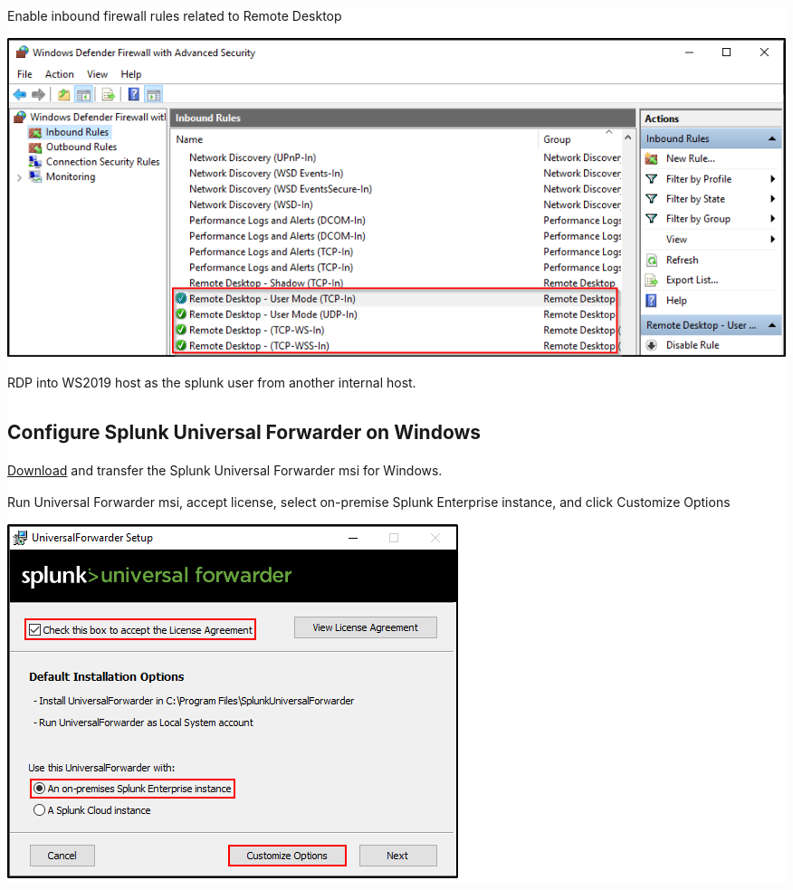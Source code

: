 Enable inbound firewall rules related to Remote Desktop

![image.png](image%2022.png)

RDP into WS2019 host as the splunk user from another internal host.

## **Configure Splunk Universal Forwarder on Windows**

[Download](https://www.splunk.com/en_us/download/universal-forwarder.html) and transfer the Splunk Universal Forwarder msi for Windows.

Run Universal Forwarder msi, accept license, select on-premise Splunk Enterprise instance, and click Customize Options

![image.png](image%2023.png)
